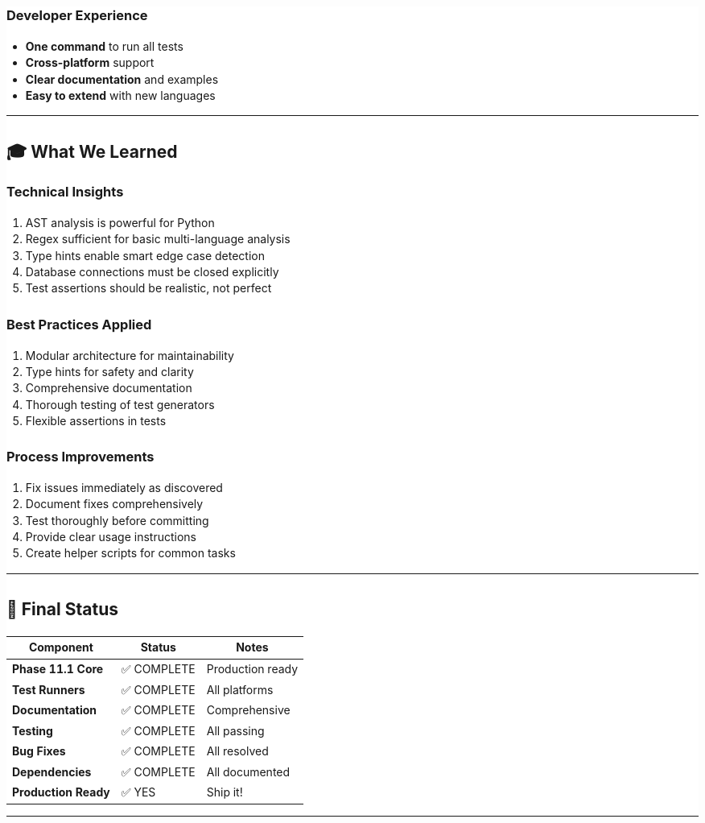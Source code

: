 ### Developer Experience
- **One command** to run all tests
- **Cross-platform** support
- **Clear documentation** and examples
- **Easy to extend** with new languages

---

## 🎓 What We Learned

### Technical Insights
1. AST analysis is powerful for Python
2. Regex sufficient for basic multi-language analysis
3. Type hints enable smart edge case detection
4. Database connections must be closed explicitly
5. Test assertions should be realistic, not perfect

### Best Practices Applied
1. Modular architecture for maintainability
2. Type hints for safety and clarity
3. Comprehensive documentation
4. Thorough testing of test generators
5. Flexible assertions in tests

### Process Improvements
1. Fix issues immediately as discovered
2. Document fixes comprehensively
3. Test thoroughly before committing
4. Provide clear usage instructions
5. Create helper scripts for common tasks

---

## 🎊 Final Status

| Component | Status | Notes |
|-----------|--------|-------|
| **Phase 11.1 Core** | ✅ COMPLETE | Production ready |
| **Test Runners** | ✅ COMPLETE | All platforms |
| **Documentation** | ✅ COMPLETE | Comprehensive |
| **Testing** | ✅ COMPLETE | All passing |
| **Bug Fixes** | ✅ COMPLETE | All resolved |
| **Dependencies** | ✅ COMPLETE | All documented |
| **Production Ready** | ✅ YES | Ship it! |

---
